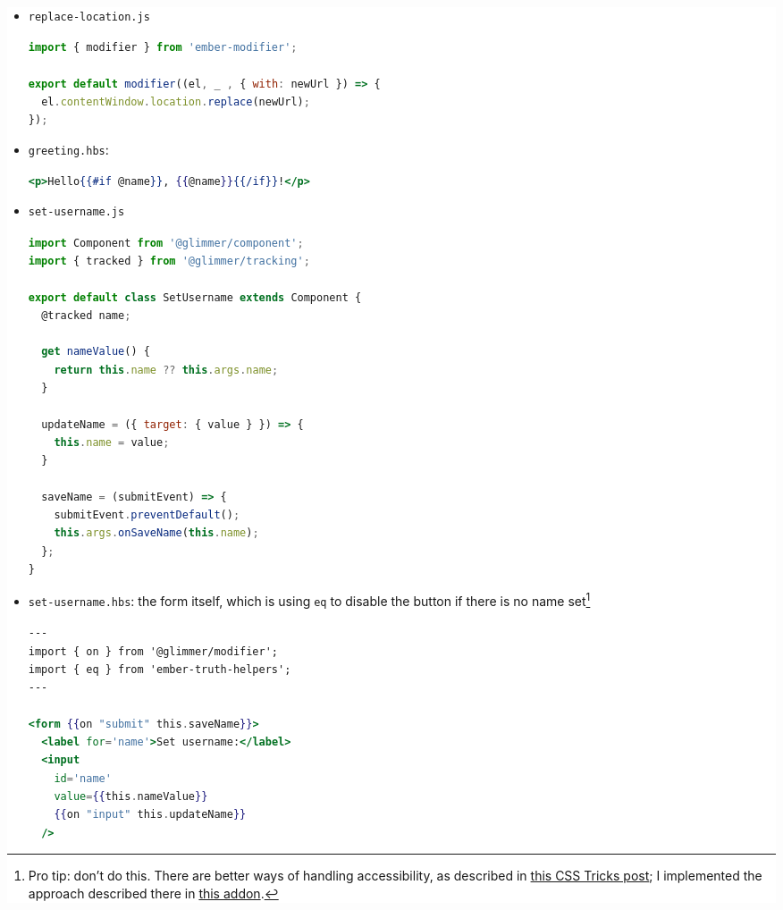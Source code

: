 - `replace-location.js`

    ```js
    import { modifier } from 'ember-modifier';

    export default modifier((el, _ , { with: newUrl }) => {
      el.contentWindow.location.replace(newUrl);
    });
    ```

- `greeting.hbs`:

    ```hbs
    <p>Hello{{#if @name}}, {{@name}}{{/if}}!</p>
    ```

- `set-username.js`

    ```js
    import Component from '@glimmer/component';
    import { tracked } from '@glimmer/tracking';

    export default class SetUsername extends Component {
      @tracked name;

      get nameValue() {
        return this.name ?? this.args.name;
      }

      updateName = ({ target: { value } }) => {
        this.name = value;
      }

      saveName = (submitEvent) => {
        submitEvent.preventDefault();
        this.args.onSaveName(this.name);
      };
    }
    ```

- `set-username.hbs`: the form itself, which is using `eq` to disable the button if there is no name set[^3]

    ```hbs
    ---
    import { on } from '@glimmer/modifier';
    import { eq } from 'ember-truth-helpers';
    ---

    <form {{on "submit" this.saveName}}>
      <label for='name'>Set username:</label>
      <input
        id='name'
        value={{this.nameValue}}
        {{on "input" this.updateName}}
      />


[eti]: https://github.com/ember-template-imports/ember-template-imports
[strict]: https://emberjs.github.io/rfcs/0496-handlebars-strict-mode.html
[^1]: In practice, I expect we will largely be authoring standalone functions courtesy of the open RFCs to that end!
[^2]: I’m also [on record](https://github.com/emberjs/rfcs/issues/547#issuecomment-538675681) that I think “action” is a terrible name for what we’re doing with that decorator anyway—and there’s a high likelihood that the syntax there will have to change if [the current decorators proposal](https://github.com/tc39/proposal-decorators/blob/cc962f994c5ae3cccabd9808fc6d1b2b9d627713/README.md) is accepted.
[^3]: Pro tip: don’t do this. There are better ways of handling accessibility, as described in [this CSS Tricks post](https://css-tricks.com/making-disabled-buttons-more-inclusive/); I implemented the approach described there in [this addon](https://github.com/chriskrycho/a11y-disabled-modifier).
[^4]: And even if there *is*, if we think about them as related: `Greeting` could be a named export, for example.